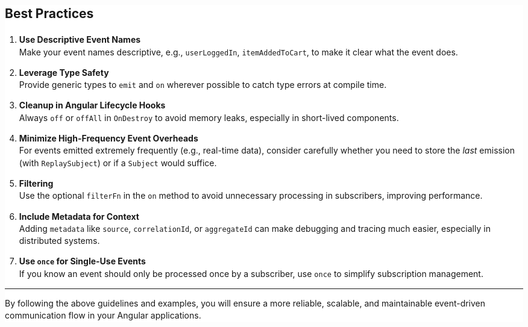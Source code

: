 
## Best Practices

1. **Use Descriptive Event Names**  
   Make your event names descriptive, e.g., `userLoggedIn`, `itemAddedToCart`, to make it clear what the event does.

2. **Leverage Type Safety**  
   Provide generic types to `emit` and `on` wherever possible to catch type errors at compile time.

3. **Cleanup in Angular Lifecycle Hooks**  
   Always `off` or `offAll` in `OnDestroy` to avoid memory leaks, especially in short-lived components.

4. **Minimize High-Frequency Event Overheads**  
   For events emitted extremely frequently (e.g., real-time data), consider carefully whether you need to store the *last* emission (with `ReplaySubject`) or if a `Subject` would suffice.

5. **Filtering**  
   Use the optional `filterFn` in the `on` method to avoid unnecessary processing in subscribers, improving performance.

6. **Include Metadata for Context**  
   Adding `metadata` like `source`, `correlationId`, or `aggregateId` can make debugging and tracing much easier, especially in distributed systems.

7. **Use `once` for Single-Use Events**  
   If you know an event should only be processed once by a subscriber, use `once` to simplify subscription management.

---

By following the above guidelines and examples, you will ensure a more reliable, scalable, and maintainable event-driven communication flow in your Angular applications.
